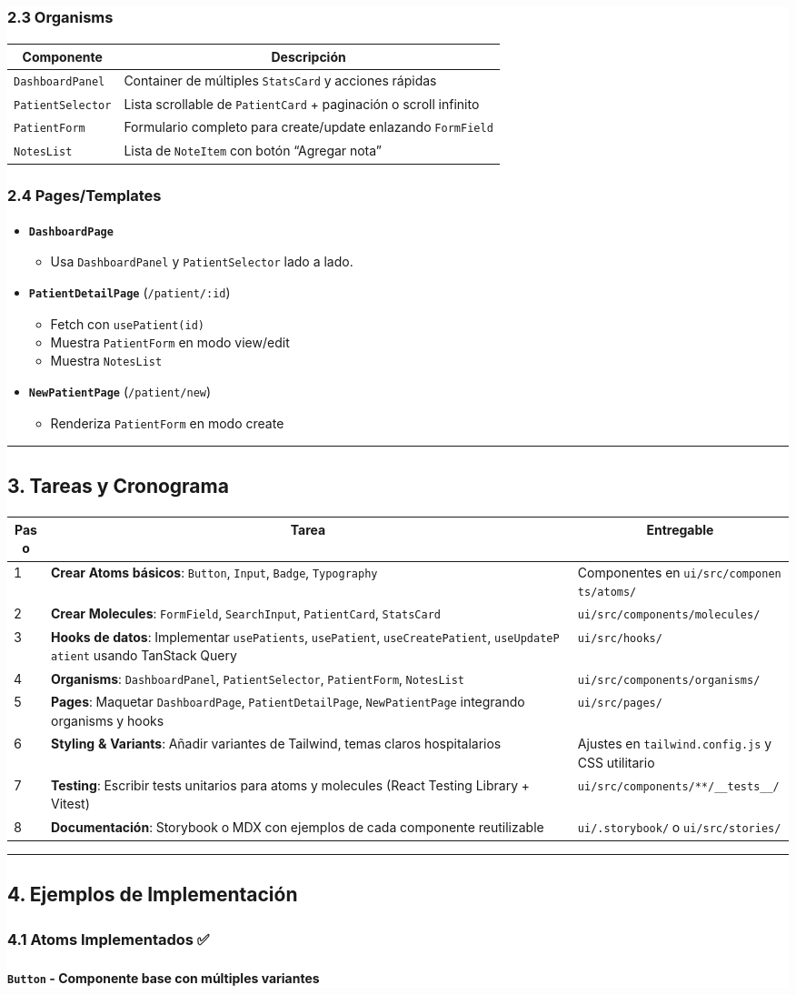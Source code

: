 ### 2.3 Organisms

| Componente             | Descripción                                                |
|------------------------|------------------------------------------------------------|
| `DashboardPanel`       | Container de múltiples `StatsCard` y acciones rápidas      |
| `PatientSelector`      | Lista scrollable de `PatientCard` + paginación o scroll infinito |
| `PatientForm`          | Formulario completo para create/update enlazando `FormField` |
| `NotesList`            | Lista de `NoteItem` con botón “Agregar nota”               |

### 2.4 Pages/Templates

- **`DashboardPage`**  
  - Usa `DashboardPanel` y `PatientSelector` lado a lado.

- **`PatientDetailPage`** (`/patient/:id`)  
  - Fetch con `usePatient(id)`  
  - Muestra `PatientForm` en modo view/edit  
  - Muestra `NotesList`

- **`NewPatientPage`** (`/patient/new`)  
  - Renderiza `PatientForm` en modo create

---

## 3. Tareas y Cronograma

| Paso  | Tarea                                                         | Entregable                                          |
|-------|---------------------------------------------------------------|-----------------------------------------------------|
| 1     | **Crear Atoms básicos**: `Button`, `Input`, `Badge`, `Typography` | Componentes en `ui/src/components/atoms/`           |
| 2     | **Crear Molecules**: `FormField`, `SearchInput`, `PatientCard`, `StatsCard` | `ui/src/components/molecules/`                     |
| 3     | **Hooks de datos**: Implementar `usePatients`, `usePatient`, `useCreatePatient`, `useUpdatePatient` usando TanStack Query | `ui/src/hooks/`                                     |
| 4     | **Organisms**: `DashboardPanel`, `PatientSelector`, `PatientForm`, `NotesList` | `ui/src/components/organisms/`                     |
| 5     | **Pages**: Maquetar `DashboardPage`, `PatientDetailPage`, `NewPatientPage` integrando organisms y hooks | `ui/src/pages/`                                     |
| 6     | **Styling & Variants**: Añadir variantes de Tailwind, temas claros hospitalarios | Ajustes en `tailwind.config.js` y CSS utilitario    |
| 7     | **Testing**: Escribir tests unitarios para atoms y molecules (React Testing Library + Vitest) | `ui/src/components/**/__tests__/`                   |
| 8     | **Documentación**: Storybook o MDX con ejemplos de cada componente reutilizable | `ui/.storybook/` o `ui/src/stories/`                |

---

## 4. Ejemplos de Implementación

### 4.1 Atoms Implementados ✅

#### `Button` - Componente base con múltiples variantes
